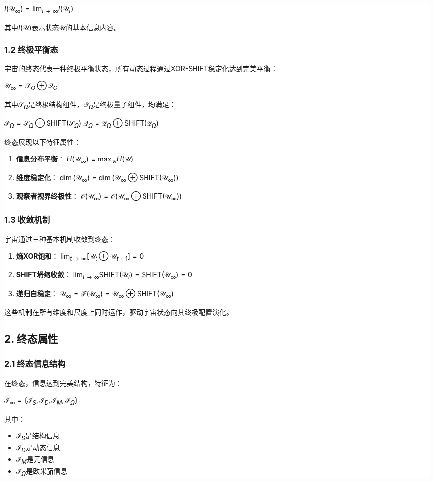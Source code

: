 $`I(\mathcal{U}_{\infty}) = \lim_{t \to \infty} I(\mathcal{U}_t)`$

其中$`I(\mathcal{U})`$表示状态$`\mathcal{U}`$的基本信息内容。

### 1.2 终极平衡态

宇宙的终态代表一种终极平衡状态，所有动态过程通过XOR-SHIFT稳定化达到完美平衡：

$`\mathcal{U}_{\infty} = \mathcal{S}_{\Omega} \oplus \mathcal{Q}_{\Omega}`$

其中$`\mathcal{S}_{\Omega}`$是终极结构组件，$`\mathcal{Q}_{\Omega}`$是终极量子组件，均满足：

$`\mathcal{S}_{\Omega} = \mathcal{S}_{\Omega} \oplus \text{SHIFT}(\mathcal{S}_{\Omega})`$
$`\mathcal{Q}_{\Omega} = \mathcal{Q}_{\Omega} \oplus \text{SHIFT}(\mathcal{Q}_{\Omega})`$

终态展现以下特征属性：

1. **信息分布平衡**：
   $`H(\mathcal{U}_{\infty}) = \max_{\mathcal{U}} H(\mathcal{U})`$

2. **维度稳定化**：
   $`\dim(\mathcal{U}_{\infty}) = \dim(\mathcal{U}_{\infty} \oplus \text{SHIFT}(\mathcal{U}_{\infty}))`$

3. **观察者视界终极性**：
   $`\mathcal{O}(\mathcal{U}_{\infty}) = \mathcal{O}(\mathcal{U}_{\infty} \oplus \text{SHIFT}(\mathcal{U}_{\infty}))`$

### 1.3 收敛机制

宇宙通过三种基本机制收敛到终态：

1. **熵XOR饱和**：
   $`\lim_{t \to \infty} \left[ \mathcal{U}_t \oplus \mathcal{U}_{t+1} \right] = 0`$

2. **SHIFT坍缩收敛**：
   $`\lim_{t \to \infty} \text{SHIFT}(\mathcal{U}_t) = \text{SHIFT}(\mathcal{U}_{\infty}) = 0`$

3. **递归自稳定**：
   $`\mathcal{U}_{\infty} = \mathcal{F}(\mathcal{U}_{\infty}) = \mathcal{U}_{\infty} \oplus \text{SHIFT}(\mathcal{U}_{\infty})`$

这些机制在所有维度和尺度上同时运作，驱动宇宙状态向其终极配置演化。

## 2. 终态属性

### 2.1 终态信息结构

在终态，信息达到完美结构，特征为：

$`\mathcal{I}_{\infty} = \{\mathcal{I}_S, \mathcal{I}_D, \mathcal{I}_M, \mathcal{I}_{\Omega}\}`$

其中：
- $`\mathcal{I}_S`$是结构信息
- $`\mathcal{I}_D`$是动态信息
- $`\mathcal{I}_M`$是元信息
- $`\mathcal{I}_{\Omega}`$是欧米茄信息
